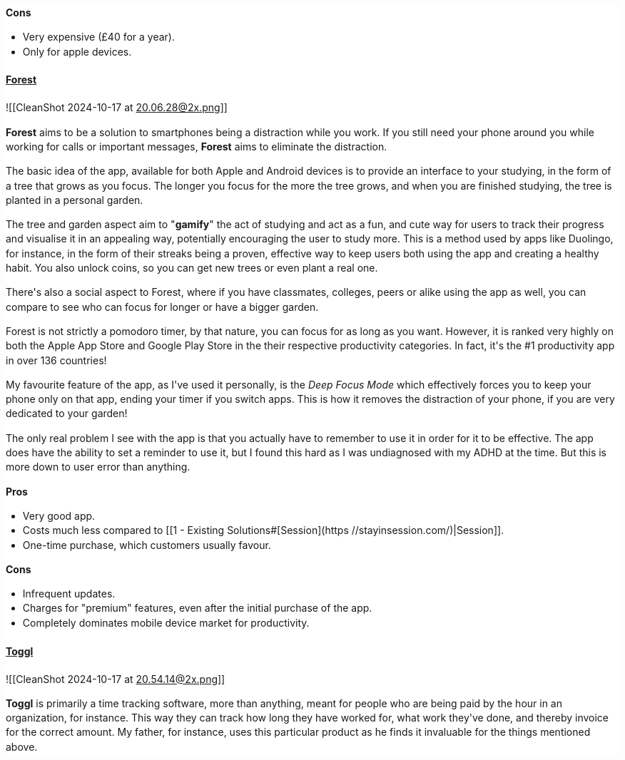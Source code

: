 **Cons**
- Very expensive (£40 for a year).
- Only for apple devices.

#### [Forest](https://forestapp.cc/)
![[CleanShot 2024-10-17 at 20.06.28@2x.png]]

**Forest** aims to be a solution to smartphones being a distraction while you work. If you still need your phone around you while working for calls or important messages, **Forest** aims to eliminate the distraction.

The basic idea of the app, available for both Apple and Android devices is to provide an interface to your studying, in the form of a tree that grows as you focus. The longer you focus for the more the tree grows, and when you are finished studying, the tree is planted in a personal garden.

The tree and garden aspect aim to "**gamify**" the act of studying and act as a fun, and cute way for users to track their progress and visualise it in an appealing way, potentially encouraging the user to study more. This is a method used by apps like Duolingo, for instance, in the form of their streaks being a proven, effective way to keep users both using the app and creating a healthy habit. You also unlock coins, so you can get new trees or even plant a real one.

There's also a social aspect to Forest, where if you have classmates, colleges, peers or alike using the app as well, you can compare to see who can focus for longer or have a bigger garden. 

Forest is not strictly a pomodoro timer, by that nature, you can focus for as long as you want. However, it is ranked very highly on both the Apple App Store and Google Play Store in the their respective productivity categories. In fact, it's the #1 productivity app in over 136 countries!

My favourite feature of the app, as I've used it personally, is the *Deep Focus Mode* which effectively forces you to keep your phone only on that app, ending your timer if you switch apps. This is how it removes the distraction of your phone, if you are very dedicated to your garden!

The only real problem I see with the app is that you actually have to remember to use it in order for it to be effective. The app does have the ability to set a reminder to use it, but I found this hard as I was undiagnosed with my ADHD at the time. But this is more down to user error than anything.

**Pros**
- Very good app.
- Costs much less compared to [[1 - Existing Solutions#[Session](https //stayinsession.com/)|Session]].
- One-time purchase, which customers usually favour.

**Cons**
- Infrequent updates.
- Charges for "premium" features, even after the initial purchase of the app.
- Completely dominates mobile device market for productivity.


#### [Toggl](https://toggl.com/)
![[CleanShot 2024-10-17 at 20.54.14@2x.png]]

**Toggl** is primarily a time tracking software, more than anything, meant for people who are being paid by the hour in an organization, for instance. This way they can track how long they have worked for, what work they've done, and thereby invoice for the correct amount. My father, for instance, uses this particular product as he finds it invaluable for the things mentioned above.
